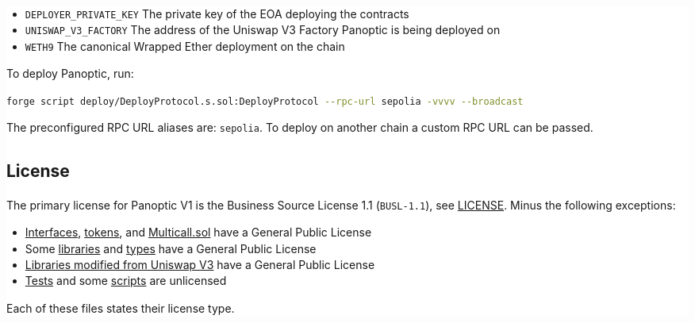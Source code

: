 - `DEPLOYER_PRIVATE_KEY` The private key of the EOA deploying the contracts
- `UNISWAP_V3_FACTORY` The address of the Uniswap V3 Factory Panoptic is being deployed on
- `WETH9` The canonical Wrapped Ether deployment on the chain

To deploy Panoptic, run:

```bash
forge script deploy/DeployProtocol.s.sol:DeployProtocol --rpc-url sepolia -vvvv --broadcast
```

The preconfigured RPC URL aliases are: `sepolia`. To deploy on another chain a custom RPC URL can be passed.

## License

The primary license for Panoptic V1 is the Business Source License 1.1 (`BUSL-1.1`), see [LICENSE](https://github.com/panoptic-labs/panoptic-v1-core/blob/main/LICENSE). Minus the following exceptions:

- [Interfaces](./contracts/interfaces), [tokens](./contracts/tokens), and [Multicall.sol](./contracts/multicall/Multicall.sol) have a General Public License
- Some [libraries](./contracts/libraries) and [types](./contracts/types/) have a General Public License
- [Libraries modified from Uniswap V3](./contracts/univ3-libraries) have a General Public License
- [Tests](./test/) and some [scripts](./scripts) are unlicensed

Each of these files states their license type.
